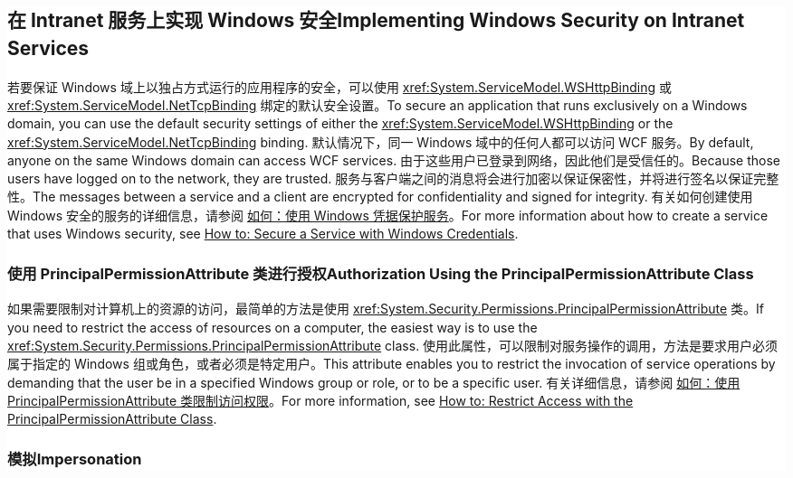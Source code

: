 ## <a name="implementing-windows-security-on-intranet-services"></a><span data-ttu-id="b877f-150">在 Intranet 服务上实现 Windows 安全</span><span class="sxs-lookup"><span data-stu-id="b877f-150">Implementing Windows Security on Intranet Services</span></span>  

 <span data-ttu-id="b877f-151">若要保证 Windows 域上以独占方式运行的应用程序的安全，可以使用 <xref:System.ServiceModel.WSHttpBinding> 或 <xref:System.ServiceModel.NetTcpBinding> 绑定的默认安全设置。</span><span class="sxs-lookup"><span data-stu-id="b877f-151">To secure an application that runs exclusively on a Windows domain, you can use the default security settings of either the <xref:System.ServiceModel.WSHttpBinding> or the <xref:System.ServiceModel.NetTcpBinding> binding.</span></span> <span data-ttu-id="b877f-152">默认情况下，同一 Windows 域中的任何人都可以访问 WCF 服务。</span><span class="sxs-lookup"><span data-stu-id="b877f-152">By default, anyone on the same Windows domain can access WCF services.</span></span> <span data-ttu-id="b877f-153">由于这些用户已登录到网络，因此他们是受信任的。</span><span class="sxs-lookup"><span data-stu-id="b877f-153">Because those users have logged on to the network, they are trusted.</span></span> <span data-ttu-id="b877f-154">服务与客户端之间的消息将会进行加密以保证保密性，并将进行签名以保证完整性。</span><span class="sxs-lookup"><span data-stu-id="b877f-154">The messages between a service and a client are encrypted for confidentiality and signed for integrity.</span></span> <span data-ttu-id="b877f-155">有关如何创建使用 Windows 安全的服务的详细信息，请参阅 [如何：使用 Windows 凭据保护服务](how-to-secure-a-service-with-windows-credentials.md)。</span><span class="sxs-lookup"><span data-stu-id="b877f-155">For more information about how to create a service that uses Windows security, see [How to: Secure a Service with Windows Credentials](how-to-secure-a-service-with-windows-credentials.md).</span></span>  
  
### <a name="authorization-using-the-principalpermissionattribute-class"></a><span data-ttu-id="b877f-156">使用 PrincipalPermissionAttribute 类进行授权</span><span class="sxs-lookup"><span data-stu-id="b877f-156">Authorization Using the PrincipalPermissionAttribute Class</span></span>  

 <span data-ttu-id="b877f-157">如果需要限制对计算机上的资源的访问，最简单的方法是使用 <xref:System.Security.Permissions.PrincipalPermissionAttribute> 类。</span><span class="sxs-lookup"><span data-stu-id="b877f-157">If you need to restrict the access of resources on a computer, the easiest way is to use the <xref:System.Security.Permissions.PrincipalPermissionAttribute> class.</span></span> <span data-ttu-id="b877f-158">使用此属性，可以限制对服务操作的调用，方法是要求用户必须属于指定的 Windows 组或角色，或者必须是特定用户。</span><span class="sxs-lookup"><span data-stu-id="b877f-158">This attribute enables you to restrict the invocation of service operations by demanding that the user be in a specified Windows group or role, or to be a specific user.</span></span> <span data-ttu-id="b877f-159">有关详细信息，请参阅 [如何：使用 PrincipalPermissionAttribute 类限制访问权限](how-to-restrict-access-with-the-principalpermissionattribute-class.md)。</span><span class="sxs-lookup"><span data-stu-id="b877f-159">For more information, see [How to: Restrict Access with the PrincipalPermissionAttribute Class](how-to-restrict-access-with-the-principalpermissionattribute-class.md).</span></span>  
  
### <a name="impersonation"></a><span data-ttu-id="b877f-160">模拟</span><span class="sxs-lookup"><span data-stu-id="b877f-160">Impersonation</span></span>  
